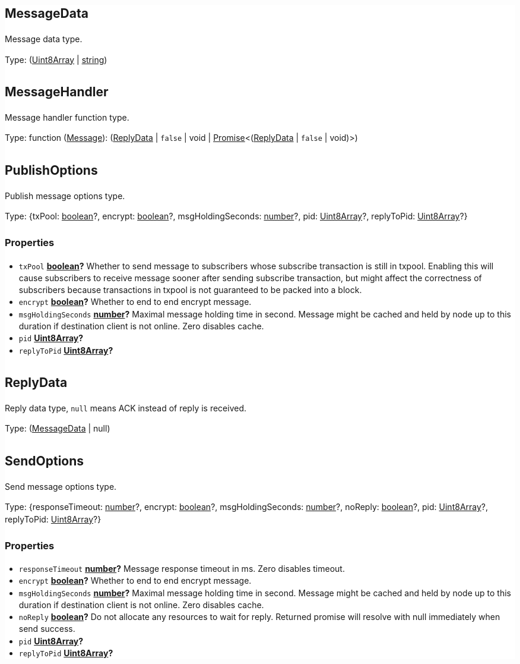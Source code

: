 ## MessageData

Message data type.

Type: ([Uint8Array][136] \| [string][121])

## MessageHandler

Message handler function type.

Type: function ([Message][141]): ([ReplyData][132] \| `false` | void | [Promise][124]&lt;([ReplyData][132] \| `false` | void)>)

## PublishOptions

Publish message options type.

Type: {txPool: [boolean][123]?, encrypt: [boolean][123]?, msgHoldingSeconds: [number][122]?, pid: [Uint8Array][136]?, replyToPid: [Uint8Array][136]?}

### Properties

-   `txPool` **[boolean][123]?** Whether to send message to subscribers whose subscribe transaction is still in txpool. Enabling this will cause subscribers to receive message sooner after sending subscribe transaction, but might affect the correctness of subscribers because transactions in txpool is not guaranteed to be packed into a block.
-   `encrypt` **[boolean][123]?** Whether to end to end encrypt message.
-   `msgHoldingSeconds` **[number][122]?** Maximal message holding time in second. Message might be cached and held by node up to this duration if destination client is not online. Zero disables cache.
-   `pid` **[Uint8Array][136]?** 
-   `replyToPid` **[Uint8Array][136]?** 

## ReplyData

Reply data type, `null` means ACK instead of reply is received.

Type: ([MessageData][128] | null)

## SendOptions

Send message options type.

Type: {responseTimeout: [number][122]?, encrypt: [boolean][123]?, msgHoldingSeconds: [number][122]?, noReply: [boolean][123]?, pid: [Uint8Array][136]?, replyToPid: [Uint8Array][136]?}

### Properties

-   `responseTimeout` **[number][122]?** Message response timeout in ms. Zero disables timeout.
-   `encrypt` **[boolean][123]?** Whether to end to end encrypt message.
-   `msgHoldingSeconds` **[number][122]?** Maximal message holding time in second. Message might be cached and held by node up to this duration if destination client is not online. Zero disables cache.
-   `noReply` **[boolean][123]?** Do not allocate any resources to wait for reply. Returned promise will resolve with null immediately when send success.
-   `pid` **[Uint8Array][136]?** 
-   `replyToPid` **[Uint8Array][136]?** 


[1]: #client
[2]: #parameters
[3]: #addr
[4]: #close
[5]: #getpublickey
[6]: #getseed
[7]: #getsubscribers
[8]: #parameters-1
[9]: #getsubscriberscount
[10]: #parameters-2
[11]: #getsubscription
[12]: #parameters-3
[13]: #identifier
[14]: #isclosed
[15]: #isready
[16]: #on
[17]: #parameters-4
[18]: #onconnect
[19]: #parameters-5
[20]: #onmessage
[21]: #parameters-6
[22]: #publish
[23]: #parameters-7
[24]: #send
[25]: #parameters-8
[26]: #getsubscribers-1
[27]: #parameters-9
[28]: #getsubscriberscount-1
[29]: #parameters-10
[30]: #getsubscription-1
[31]: #parameters-11
[32]: #multiclient
[33]: #parameters-12
[34]: #addr-1
[35]: #clients
[36]: #close-1
[37]: #dial
[38]: #parameters-13
[39]: #getpublickey-1
[40]: #getseed-1
[41]: #identifier-1
[42]: #isclosed-1
[43]: #isready-1
[44]: #listen
[45]: #parameters-14
[46]: #on-1
[47]: #parameters-15
[48]: #onconnect-1
[49]: #parameters-16
[50]: #onmessage-1
[51]: #parameters-17
[52]: #onsession
[53]: #parameters-18
[54]: #publish-1
[55]: #parameters-19
[56]: #readyclientids
[57]: #send-1
[58]: #parameters-20
[59]: #sendwithclient
[60]: #parameters-21
[61]: #wallet
[62]: #parameters-22
[63]: #address
[64]: #createorupdatenanopay
[65]: #parameters-23
[66]: #deletename
[67]: #parameters-24
[68]: #getbalance
[69]: #parameters-25
[70]: #getnonce
[71]: #parameters-26
[72]: #getpublickey-2
[73]: #getseed-2
[74]: #registername
[75]: #parameters-27
[76]: #sendtransaction
[77]: #parameters-28
[78]: #subscribe
[79]: #parameters-29
[80]: #tojson
[81]: #transferto
[82]: #parameters-30
[83]: #unsubscribe
[84]: #parameters-31
[85]: #verifypassword
[86]: #parameters-32
[87]: #version
[88]: #fromjson
[89]: #parameters-33
[90]: #getbalance-1
[91]: #parameters-34
[92]: #getnonce-1
[93]: #parameters-35
[94]: #publickeytoaddress
[95]: #parameters-36
[96]: #sendtransaction-1
[97]: #parameters-37
[98]: #verifyaddress
[99]: #parameters-38
[100]: #amount
[101]: #connecthandler
[102]: #createtransactionoptions
[103]: #properties
[104]: #destination
[105]: #dialoptions
[106]: #properties-1
[107]: #message
[108]: #properties-2
[109]: #messagedata
[110]: #messagehandler
[111]: #publishoptions
[112]: #properties-3
[113]: #replydata
[114]: #sendoptions
[115]: #properties-4
[116]: #sessionhandler
[117]: #transactionoptions
[118]: #properties-5
[119]: #txnorhash
[120]: https://developer.mozilla.org/docs/Web/JavaScript/Reference/Global_Objects/Object
[121]: https://developer.mozilla.org/docs/Web/JavaScript/Reference/Global_Objects/String
[122]: https://developer.mozilla.org/docs/Web/JavaScript/Reference/Global_Objects/Number
[123]: https://developer.mozilla.org/docs/Web/JavaScript/Reference/Global_Objects/Boolean
[124]: https://developer.mozilla.org/docs/Web/JavaScript/Reference/Global_Objects/Promise
[125]: https://developer.mozilla.org/docs/Web/JavaScript/Reference/Global_Objects/Array
[126]: #connecthandler
[127]: #messagehandler
[128]: #messagedata
[129]: #publishoptions
[130]: #destination
[131]: #sendoptions
[132]: #replydata
[133]: #dialoptions
[134]: https://developer.mozilla.org/docs/Web/JavaScript/Reference/Global_Objects/RegExp
[135]: #sessionhandler
[136]: https://developer.mozilla.org/docs/Web/JavaScript/Reference/Global_Objects/Uint8Array
[137]: #amount
[138]: #transactionoptions
[139]: #txnorhash
[140]: https://mikemcl.github.io/decimal.js/
[141]: #message